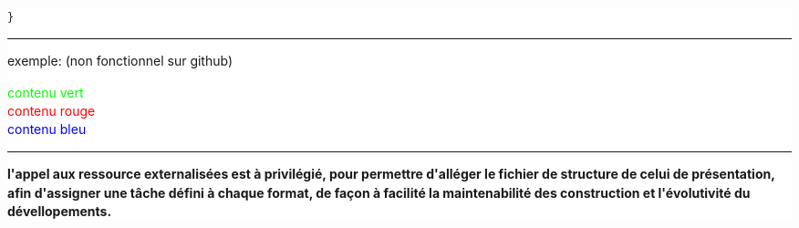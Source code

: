 ```CSS
}
```

***
exemple: (non fonctionnel sur github)

<div style="color:#00FF00;">
  contenu vert
</div>
<div  style="color:#FF0000;">
  contenu rouge
</div>
<div  style="color:#0000FF;">
  contenu bleu
</div>

***

**l'appel aux ressource externalisées est à privilégié, pour permettre d'alléger le fichier de structure de celui de présentation, afin d'assigner une tâche défini à chaque format, de façon à facilité la maintenabilité des construction et l'évolutivité du dévellopements.**
